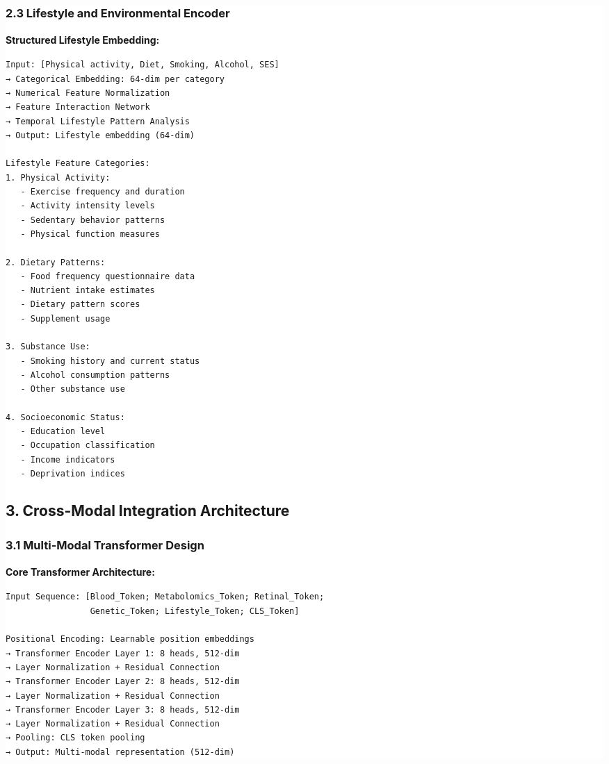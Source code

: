 ### 2.3 Lifestyle and Environmental Encoder

**Structured Lifestyle Embedding:**
```
Input: [Physical activity, Diet, Smoking, Alcohol, SES]
→ Categorical Embedding: 64-dim per category
→ Numerical Feature Normalization
→ Feature Interaction Network
→ Temporal Lifestyle Pattern Analysis
→ Output: Lifestyle embedding (64-dim)

Lifestyle Feature Categories:
1. Physical Activity:
   - Exercise frequency and duration
   - Activity intensity levels
   - Sedentary behavior patterns
   - Physical function measures

2. Dietary Patterns:
   - Food frequency questionnaire data
   - Nutrient intake estimates
   - Dietary pattern scores
   - Supplement usage

3. Substance Use:
   - Smoking history and current status
   - Alcohol consumption patterns
   - Other substance use

4. Socioeconomic Status:
   - Education level
   - Occupation classification
   - Income indicators
   - Deprivation indices
```

## 3. Cross-Modal Integration Architecture

### 3.1 Multi-Modal Transformer Design

**Core Transformer Architecture:**
```
Input Sequence: [Blood_Token; Metabolomics_Token; Retinal_Token; 
                 Genetic_Token; Lifestyle_Token; CLS_Token]

Positional Encoding: Learnable position embeddings
→ Transformer Encoder Layer 1: 8 heads, 512-dim
→ Layer Normalization + Residual Connection
→ Transformer Encoder Layer 2: 8 heads, 512-dim
→ Layer Normalization + Residual Connection
→ Transformer Encoder Layer 3: 8 heads, 512-dim
→ Layer Normalization + Residual Connection
→ Pooling: CLS token pooling
→ Output: Multi-modal representation (512-dim)
```
